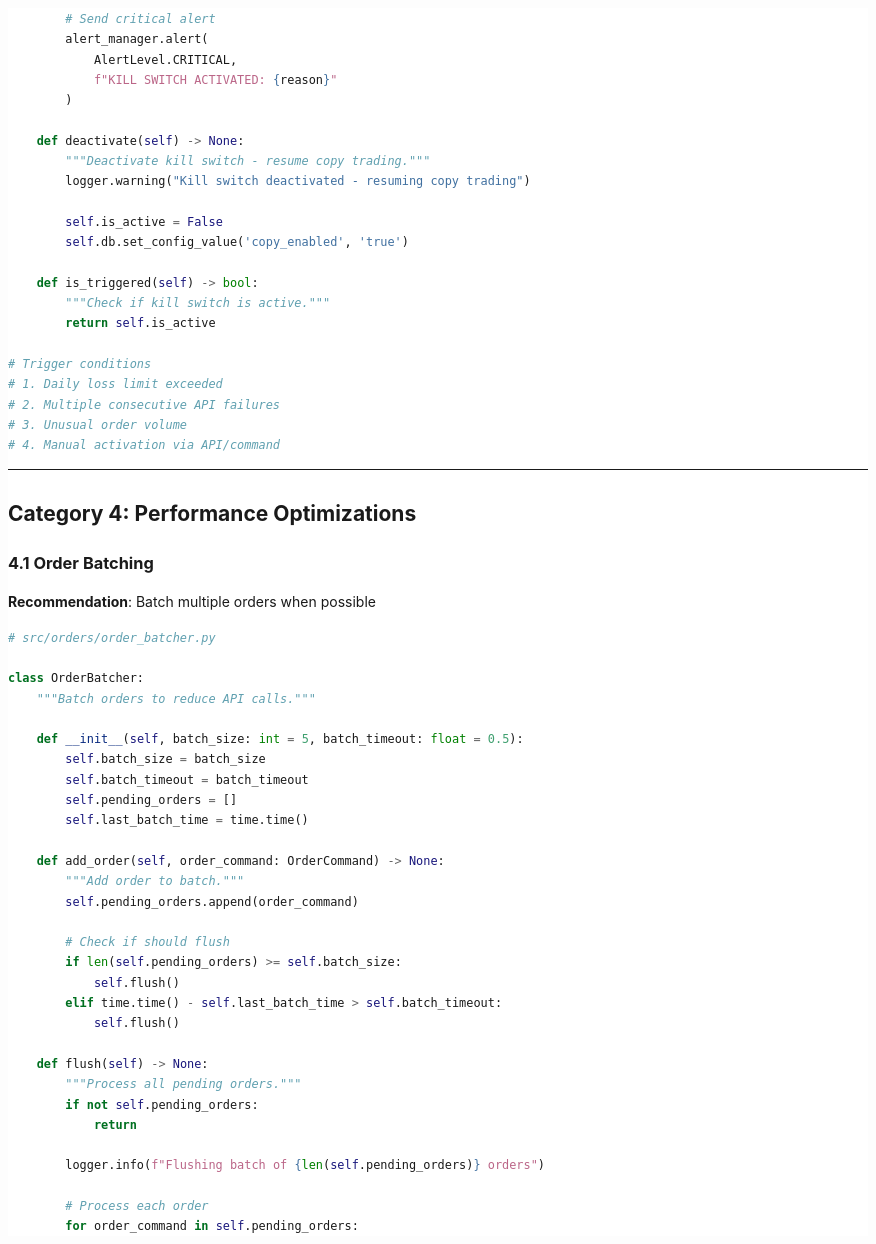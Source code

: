 ```python
        # Send critical alert
        alert_manager.alert(
            AlertLevel.CRITICAL,
            f"KILL SWITCH ACTIVATED: {reason}"
        )
    
    def deactivate(self) -> None:
        """Deactivate kill switch - resume copy trading."""
        logger.warning("Kill switch deactivated - resuming copy trading")
        
        self.is_active = False
        self.db.set_config_value('copy_enabled', 'true')
    
    def is_triggered(self) -> bool:
        """Check if kill switch is active."""
        return self.is_active

# Trigger conditions
# 1. Daily loss limit exceeded
# 2. Multiple consecutive API failures
# 3. Unusual order volume
# 4. Manual activation via API/command
```

---

## Category 4: Performance Optimizations

### 4.1 Order Batching

**Recommendation**: Batch multiple orders when possible

```python
# src/orders/order_batcher.py

class OrderBatcher:
    """Batch orders to reduce API calls."""
    
    def __init__(self, batch_size: int = 5, batch_timeout: float = 0.5):
        self.batch_size = batch_size
        self.batch_timeout = batch_timeout
        self.pending_orders = []
        self.last_batch_time = time.time()
    
    def add_order(self, order_command: OrderCommand) -> None:
        """Add order to batch."""
        self.pending_orders.append(order_command)
        
        # Check if should flush
        if len(self.pending_orders) >= self.batch_size:
            self.flush()
        elif time.time() - self.last_batch_time > self.batch_timeout:
            self.flush()
    
    def flush(self) -> None:
        """Process all pending orders."""
        if not self.pending_orders:
            return
        
        logger.info(f"Flushing batch of {len(self.pending_orders)} orders")
        
        # Process each order
        for order_command in self.pending_orders:
```